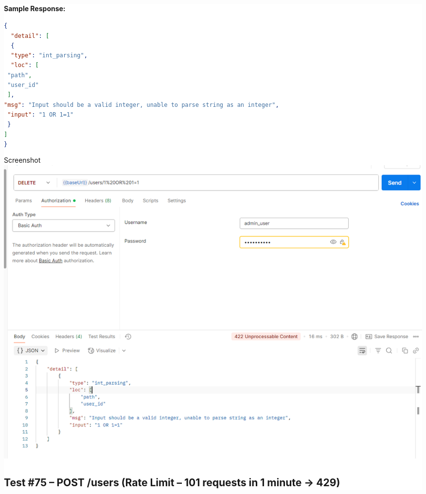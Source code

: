 **Sample Response:**
```json
{
  "detail": [
  {
  "type": "int_parsing",
  "loc": [
 "path",
 "user_id"
 ],
"msg": "Input should be a valid integer, unable to parse string as an integer",
 "input": "1 OR 1=1"
 }
]
}
```
Screenshot
![DELETE-Delete_Invalid_path_format](./screenshots/Delete_Invalid_path_format.png)

## Test #75 – POST /users (Rate Limit – 101 requests in 1 minute → 429)
